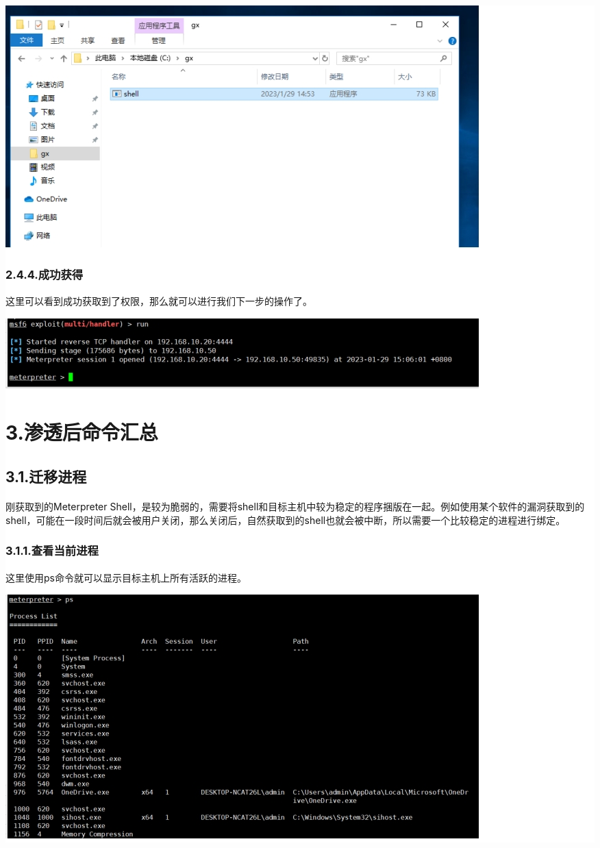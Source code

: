 ![img](assets/wps3-1690339780492-3.jpg) 

### 2.4.4.**成功获得**

这里可以看到成功获取到了权限，那么就可以进行我们下一步的操作了。

![img](assets/wps4-1690339780492-4.jpg) 

# 3.**渗透后命令汇总**

## 3.1.**迁移进程**

刚获取到的Meterpreter Shell，是较为脆弱的，需要将shell和目标主机中较为稳定的程序捆版在一起。例如使用某个软件的漏洞获取到的shell，可能在一段时间后就会被用户关闭，那么关闭后，自然获取到的shell也就会被中断，所以需要一个比较稳定的进程进行绑定。

### 3.1.1.**查看当前进程**

这里使用ps命令就可以显示目标主机上所有活跃的进程。

![img](assets/wps5-1690339780492-5.jpg) 
